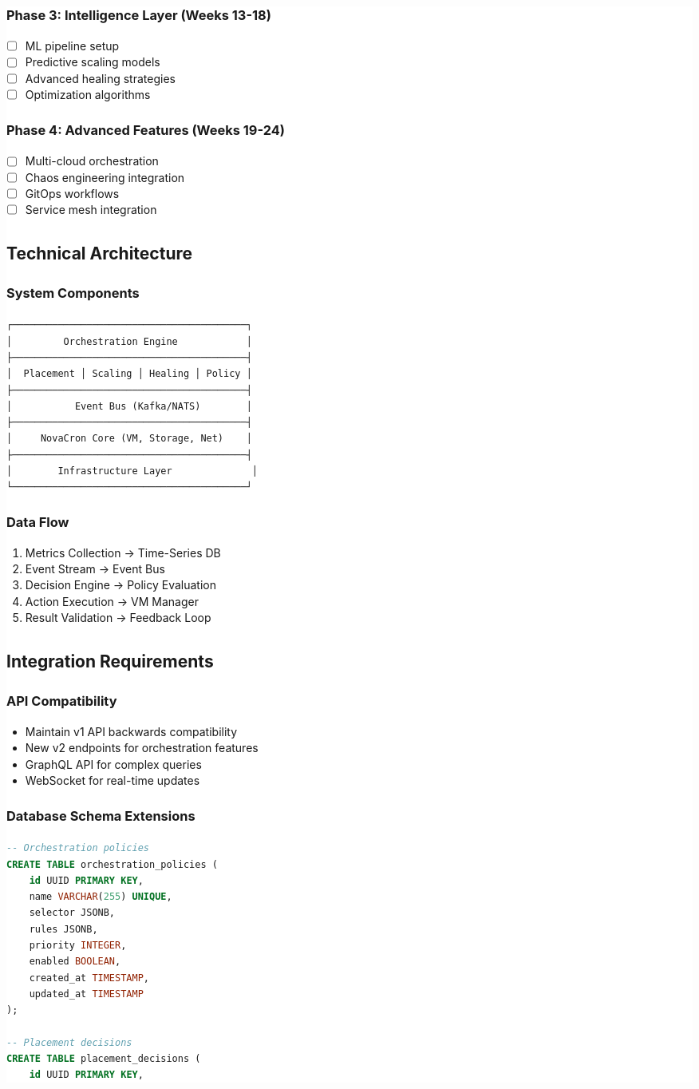 ### Phase 3: Intelligence Layer (Weeks 13-18)
- [ ] ML pipeline setup
- [ ] Predictive scaling models
- [ ] Advanced healing strategies
- [ ] Optimization algorithms

### Phase 4: Advanced Features (Weeks 19-24)
- [ ] Multi-cloud orchestration
- [ ] Chaos engineering integration
- [ ] GitOps workflows
- [ ] Service mesh integration

## Technical Architecture

### System Components
```
┌─────────────────────────────────────────┐
│         Orchestration Engine            │
├─────────────────────────────────────────┤
│  Placement │ Scaling │ Healing │ Policy │
├─────────────────────────────────────────┤
│           Event Bus (Kafka/NATS)        │
├─────────────────────────────────────────┤
│     NovaCron Core (VM, Storage, Net)    │
├─────────────────────────────────────────┤
│        Infrastructure Layer              │
└─────────────────────────────────────────┘
```

### Data Flow
1. Metrics Collection → Time-Series DB
2. Event Stream → Event Bus
3. Decision Engine → Policy Evaluation
4. Action Execution → VM Manager
5. Result Validation → Feedback Loop

## Integration Requirements

### API Compatibility
- Maintain v1 API backwards compatibility
- New v2 endpoints for orchestration features
- GraphQL API for complex queries
- WebSocket for real-time updates

### Database Schema Extensions
```sql
-- Orchestration policies
CREATE TABLE orchestration_policies (
    id UUID PRIMARY KEY,
    name VARCHAR(255) UNIQUE,
    selector JSONB,
    rules JSONB,
    priority INTEGER,
    enabled BOOLEAN,
    created_at TIMESTAMP,
    updated_at TIMESTAMP
);

-- Placement decisions
CREATE TABLE placement_decisions (
    id UUID PRIMARY KEY,
```